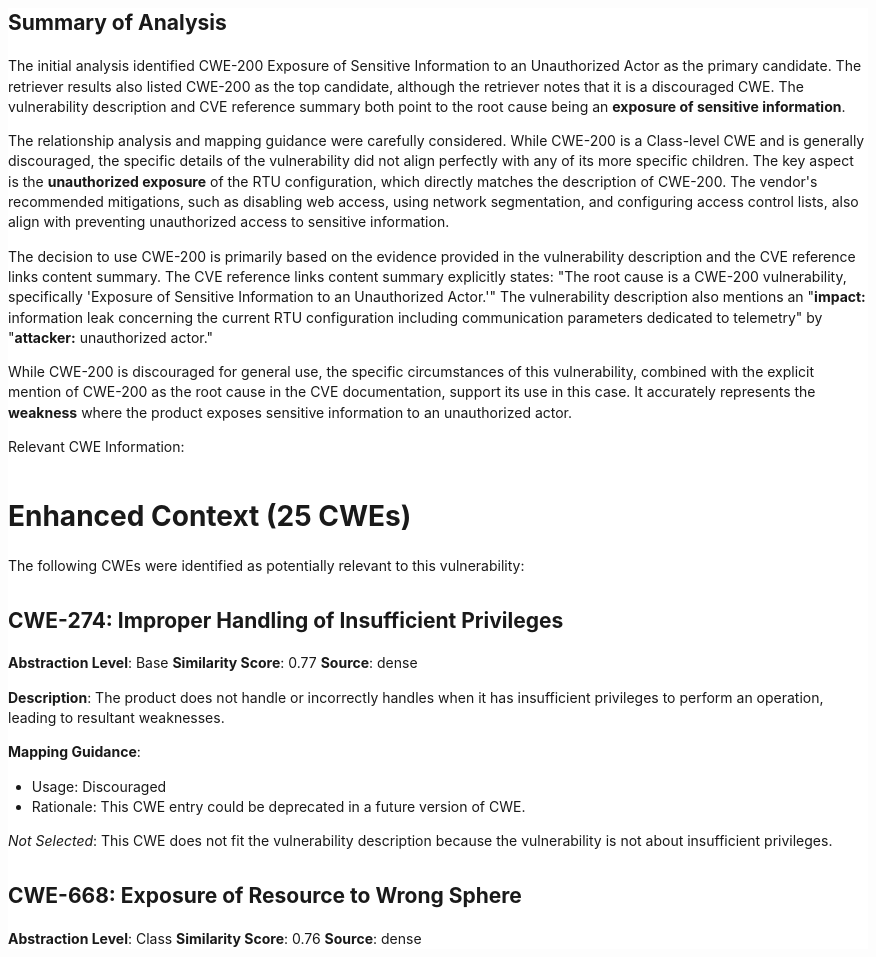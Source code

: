 ## Summary of Analysis
The initial analysis identified CWE-200 Exposure of Sensitive Information to an Unauthorized Actor as the primary candidate. The retriever results also listed CWE-200 as the top candidate, although the retriever notes that it is a discouraged CWE. The vulnerability description and CVE reference summary both point to the root cause being an **exposure of sensitive information**.

The relationship analysis and mapping guidance were carefully considered. While CWE-200 is a Class-level CWE and is generally discouraged, the specific details of the vulnerability did not align perfectly with any of its more specific children. The key aspect is the **unauthorized exposure** of the RTU configuration, which directly matches the description of CWE-200. The vendor's recommended mitigations, such as disabling web access, using network segmentation, and configuring access control lists, also align with preventing unauthorized access to sensitive information.

The decision to use CWE-200 is primarily based on the evidence provided in the vulnerability description and the CVE reference links content summary. The CVE reference links content summary explicitly states: "The root cause is a CWE-200 vulnerability, specifically 'Exposure of Sensitive Information to an Unauthorized Actor.'" The vulnerability description also mentions an "**impact:** information leak concerning the current RTU configuration including communication parameters dedicated to telemetry" by "**attacker:** unauthorized actor."

While CWE-200 is discouraged for general use, the specific circumstances of this vulnerability, combined with the explicit mention of CWE-200 as the root cause in the CVE documentation, support its use in this case. It accurately represents the **weakness** where the product exposes sensitive information to an unauthorized actor.

Relevant CWE Information:

# Enhanced Context (25 CWEs)
The following CWEs were identified as potentially relevant to this vulnerability:

## CWE-274: Improper Handling of Insufficient Privileges
**Abstraction Level**: Base
**Similarity Score**: 0.77
**Source**: dense

**Description**:
The product does not handle or incorrectly handles when it has insufficient privileges to perform an operation, leading to resultant weaknesses.

**Mapping Guidance**:
- Usage: Discouraged
- Rationale: This CWE entry could be deprecated in a future version of CWE.

*Not Selected*: This CWE does not fit the vulnerability description because the vulnerability is not about insufficient privileges.

## CWE-668: Exposure of Resource to Wrong Sphere
**Abstraction Level**: Class
**Similarity Score**: 0.76
**Source**: dense
